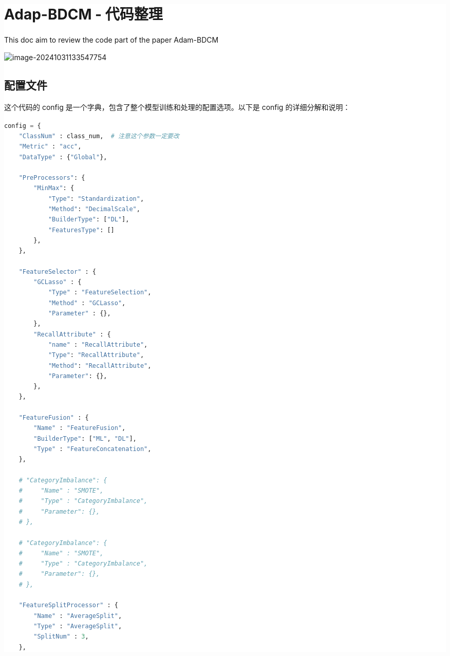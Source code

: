 # Adap-BDCM - 代码整理

This doc aim to review the code part of the paper Adam-BDCM



![image-20241031133547754](https://markdown-pictures-jhx.oss-cn-beijing.aliyuncs.com/picgo/image-20241031133547754.png)

## 配置文件

这个代码的 config 是一个字典，包含了整个模型训练和处理的配置选项。以下是 config 的详细分解和说明：

```python
config = {
    "ClassNum" : class_num,  # 注意这个参数一定要改
    "Metric" : "acc",
    "DataType" : {"Global"},

    "PreProcessors": {
        "MinMax": {
            "Type": "Standardization",
            "Method": "DecimalScale",
            "BuilderType": ["DL"],
            "FeaturesType": []
        },
    },

    "FeatureSelector" : {
        "GCLasso" : {
            "Type" : "FeatureSelection",
            "Method" : "GCLasso",
            "Parameter" : {},
        },
        "RecallAttribute" : {
            "name" : "RecallAttribute",
            "Type": "RecallAttribute",
            "Method": "RecallAttribute",
            "Parameter": {},
        },
    },

    "FeatureFusion" : {
        "Name" : "FeatureFusion",
        "BuilderType": ["ML", "DL"],
        "Type" : "FeatureConcatenation",
    },

    # "CategoryImbalance": {
    #     "Name" : "SMOTE",
    #     "Type" : "CategoryImbalance",
    #     "Parameter": {},
    # },

    # "CategoryImbalance": {
    #     "Name" : "SMOTE",
    #     "Type" : "CategoryImbalance",
    #     "Parameter": {},
    # },

    "FeatureSplitProcessor" : {
        "Name" : "AverageSplit",
        "Type" : "AverageSplit",
        "SplitNum" : 3,
    },
```